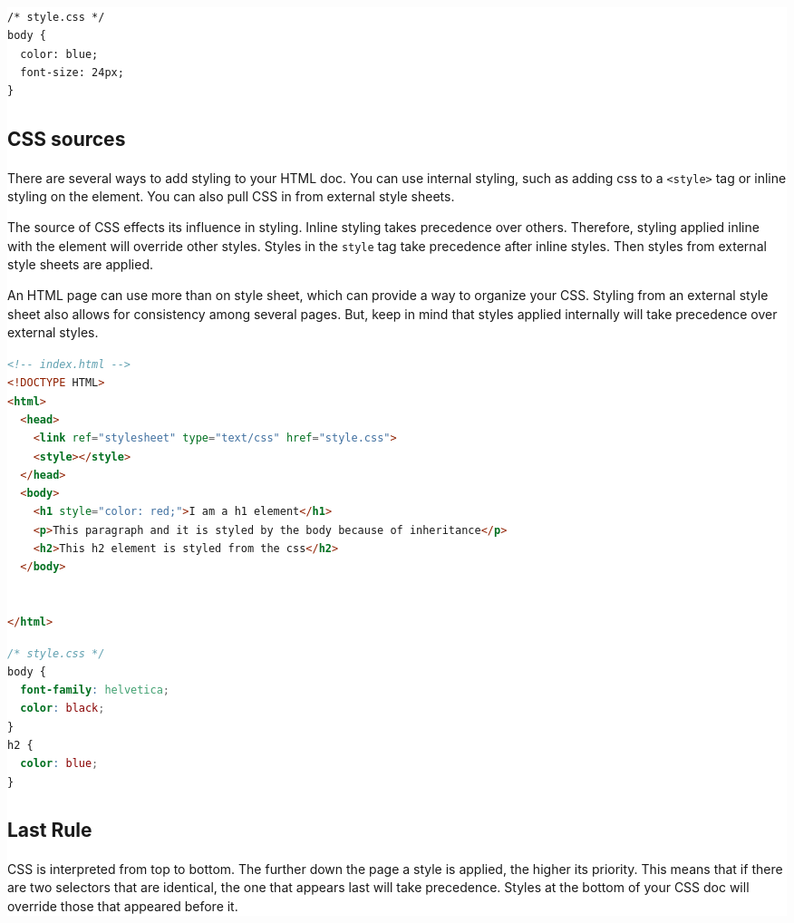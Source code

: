 ```
/* style.css */
body {
  color: blue;
  font-size: 24px;
}
```

## CSS sources  

There are several ways to add styling to your HTML doc. You can use internal styling, such as adding css to a `<style>` tag or inline styling on the element. You can also pull CSS in from external style sheets.

The source of CSS effects its influence in styling. Inline styling takes precedence over others. Therefore, styling applied inline with the element will override other styles. Styles in the `style` tag take precedence after inline styles. Then styles from external style sheets are applied.

An HTML page can use more than on style sheet, which can provide a way to organize your CSS. Styling from an external style sheet also allows for consistency among several pages. But, keep in mind that styles applied internally will take precedence over external styles.

```html
<!-- index.html -->
<!DOCTYPE HTML>
<html>
  <head>
    <link ref="stylesheet" type="text/css" href="style.css">
    <style></style>
  </head>
  <body>
    <h1 style="color: red;">I am a h1 element</h1>
    <p>This paragraph and it is styled by the body because of inheritance</p>
    <h2>This h2 element is styled from the css</h2>
  </body>


</html>
```

```css
/* style.css */
body {
  font-family: helvetica;
  color: black;
}
h2 {
  color: blue;
}
```

## Last Rule  

CSS is interpreted from top to bottom. The further down the page a style is applied, the higher its priority. This means that if there are two selectors that are identical, the one that appears last will take precedence. Styles at the bottom of your CSS doc will override those that appeared before it.

